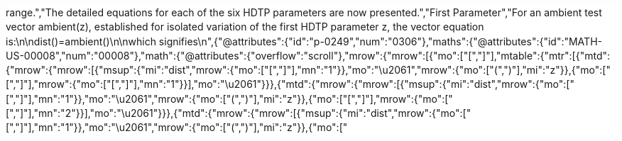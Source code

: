 range.","The detailed equations for each of the six HDTP parameters are now presented.","First Parameter","For an ambient test vector ambient(z), established for isolated variation of the first HDTP parameter z, the vector equation is:\n\ndist()=ambient()\n\nwhich signifies\n",{"@attributes":{"id":"p-0249","num":"0306"},"maths":{"@attributes":{"id":"MATH-US-00008","num":"00008"},"math":{"@attributes":{"overflow":"scroll"},"mrow":{"mrow":[{"mo":["[","]"],"mtable":{"mtr":[{"mtd":{"mrow":{"mrow":[{"msup":{"mi":"dist","mrow":{"mo":["[","]"],"mn":"1"}},"mo":"\u2061","mrow":{"mo":["(",")"],"mi":"z"}},{"mo":["[","]"],"mrow":{"mo":["[","]"],"mn":"1"}}],"mo":"\u2061"}}},{"mtd":{"mrow":{"mrow":[{"msup":{"mi":"dist","mrow":{"mo":["[","]"],"mn":"1"}},"mo":"\u2061","mrow":{"mo":["(",")"],"mi":"z"}},{"mo":["[","]"],"mrow":{"mo":["[","]"],"mn":"2"}}],"mo":"\u2061"}}},{"mtd":{"mrow":{"mrow":[{"msup":{"mi":"dist","mrow":{"mo":["[","]"],"mn":"1"}},"mo":"\u2061","mrow":{"mo":["(",")"],"mi":"z"}},{"mo":["